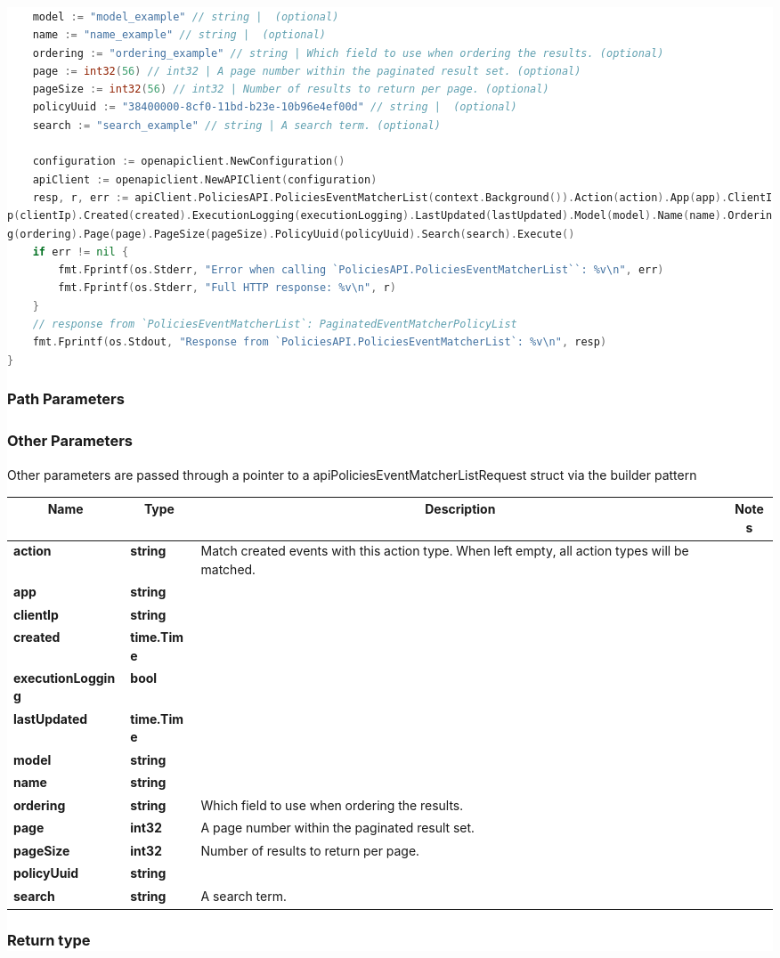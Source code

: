 ```go
	model := "model_example" // string |  (optional)
	name := "name_example" // string |  (optional)
	ordering := "ordering_example" // string | Which field to use when ordering the results. (optional)
	page := int32(56) // int32 | A page number within the paginated result set. (optional)
	pageSize := int32(56) // int32 | Number of results to return per page. (optional)
	policyUuid := "38400000-8cf0-11bd-b23e-10b96e4ef00d" // string |  (optional)
	search := "search_example" // string | A search term. (optional)

	configuration := openapiclient.NewConfiguration()
	apiClient := openapiclient.NewAPIClient(configuration)
	resp, r, err := apiClient.PoliciesAPI.PoliciesEventMatcherList(context.Background()).Action(action).App(app).ClientIp(clientIp).Created(created).ExecutionLogging(executionLogging).LastUpdated(lastUpdated).Model(model).Name(name).Ordering(ordering).Page(page).PageSize(pageSize).PolicyUuid(policyUuid).Search(search).Execute()
	if err != nil {
		fmt.Fprintf(os.Stderr, "Error when calling `PoliciesAPI.PoliciesEventMatcherList``: %v\n", err)
		fmt.Fprintf(os.Stderr, "Full HTTP response: %v\n", r)
	}
	// response from `PoliciesEventMatcherList`: PaginatedEventMatcherPolicyList
	fmt.Fprintf(os.Stdout, "Response from `PoliciesAPI.PoliciesEventMatcherList`: %v\n", resp)
}
```

### Path Parameters



### Other Parameters

Other parameters are passed through a pointer to a apiPoliciesEventMatcherListRequest struct via the builder pattern


Name | Type | Description  | Notes
------------- | ------------- | ------------- | -------------
 **action** | **string** | Match created events with this action type. When left empty, all action types will be matched.   | 
 **app** | **string** |  | 
 **clientIp** | **string** |  | 
 **created** | **time.Time** |  | 
 **executionLogging** | **bool** |  | 
 **lastUpdated** | **time.Time** |  | 
 **model** | **string** |  | 
 **name** | **string** |  | 
 **ordering** | **string** | Which field to use when ordering the results. | 
 **page** | **int32** | A page number within the paginated result set. | 
 **pageSize** | **int32** | Number of results to return per page. | 
 **policyUuid** | **string** |  | 
 **search** | **string** | A search term. | 

### Return type
